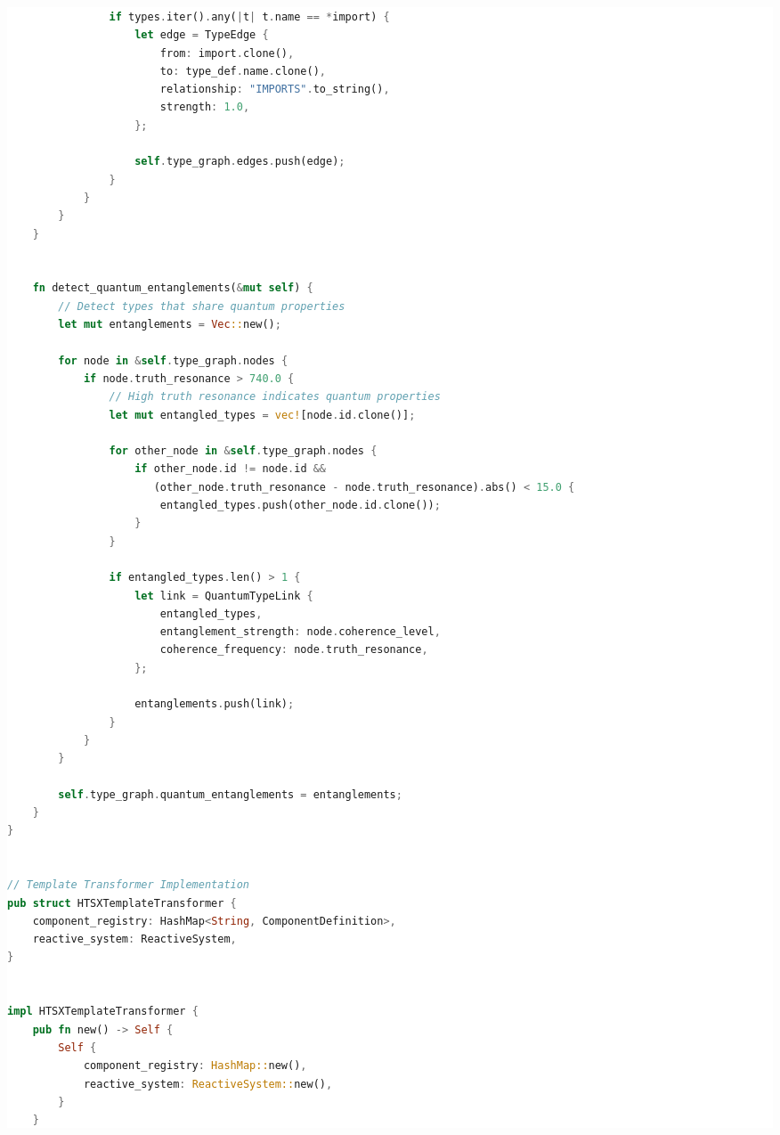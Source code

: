 ```rust
                if types.iter().any(|t| t.name == *import) {
                    let edge = TypeEdge {
                        from: import.clone(),
                        to: type_def.name.clone(),
                        relationship: "IMPORTS".to_string(),
                        strength: 1.0,
                    };
                    
                    self.type_graph.edges.push(edge);
                }
            }
        }
    }


    fn detect_quantum_entanglements(&mut self) {
        // Detect types that share quantum properties
        let mut entanglements = Vec::new();
        
        for node in &self.type_graph.nodes {
            if node.truth_resonance > 740.0 {
                // High truth resonance indicates quantum properties
                let mut entangled_types = vec![node.id.clone()];
                
                for other_node in &self.type_graph.nodes {
                    if other_node.id != node.id && 
                       (other_node.truth_resonance - node.truth_resonance).abs() < 15.0 {
                        entangled_types.push(other_node.id.clone());
                    }
                }
                
                if entangled_types.len() > 1 {
                    let link = QuantumTypeLink {
                        entangled_types,
                        entanglement_strength: node.coherence_level,
                        coherence_frequency: node.truth_resonance,
                    };
                    
                    entanglements.push(link);
                }
            }
        }
        
        self.type_graph.quantum_entanglements = entanglements;
    }
}


// Template Transformer Implementation
pub struct HTSXTemplateTransformer {
    component_registry: HashMap<String, ComponentDefinition>,
    reactive_system: ReactiveSystem,
}


impl HTSXTemplateTransformer {
    pub fn new() -> Self {
        Self {
            component_registry: HashMap::new(),
            reactive_system: ReactiveSystem::new(),
        }
    }

```